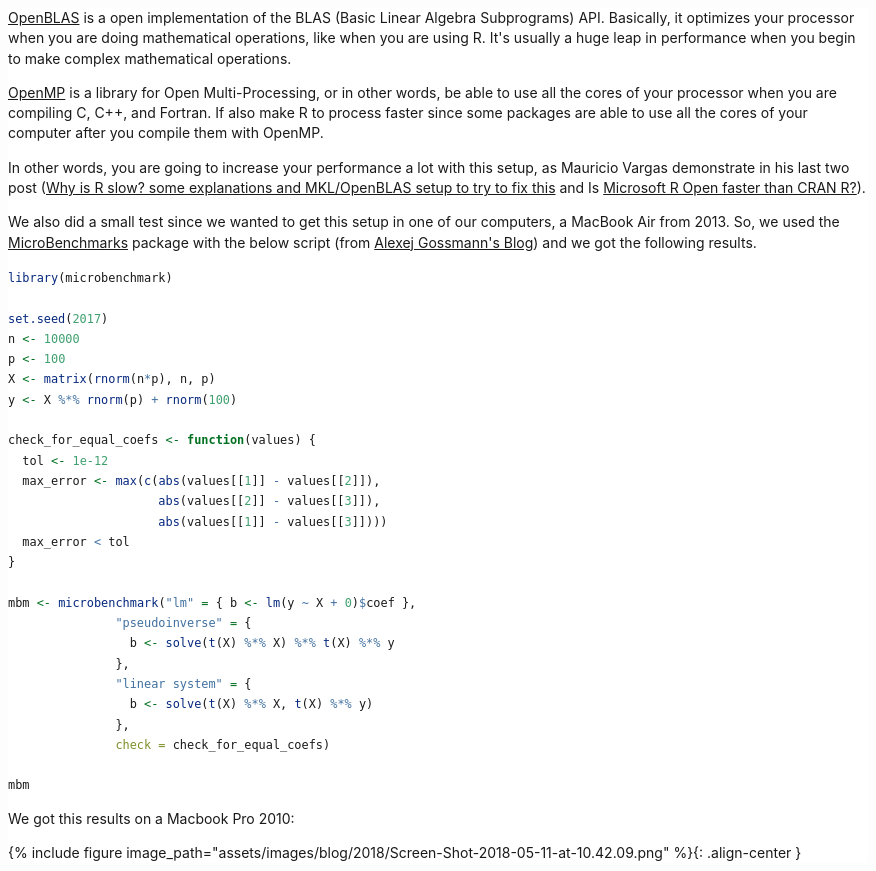 [OpenBLAS](https://en.wikipedia.org/wiki/OpenBLAS) is a open implementation of the BLAS (Basic Linear Algebra Subprograms) API. Basically, it optimizes your processor when you are doing mathematical operations, like when you are using R. It's usually a huge leap in performance when you begin to make complex mathematical operations.

[OpenMP](https://en.wikipedia.org/wiki/OpenMP) is a library for Open Multi-Processing, or in other words, be able to use all the cores of your processor when you are compiling C, C++, and Fortran. If also make R to process faster since some packages are able to use all the cores of your computer after you compile them with OpenMP.

In other words, you are going to increase your performance a lot with this setup, as Mauricio Vargas demonstrate in his last two post ([Why is R slow? some explanations and MKL/OpenBLAS setup to try to fix this](https://www.r-bloggers.com/why-is-r-slow-some-explanations-and-mklopenblas-setup-to-try-to-fix-this/) and Is [Microsoft R Open faster than CRAN R?](http://pacha.hk/blog/2017/12/02/is-microsoft-r-open-faster-than-cran-r/)).

We also did a small test since we wanted to get this setup in one of our computers, a MacBook Air from 2013. So, we used the [MicroBenchmarks](https://cran.r-project.org/web/packages/microbenchmark/index.html) package with the below script (from [Alexej Gossmann's Blog](http://www.alexejgossmann.com/benchmarking_r/)) and we got the following results.

```R
library(microbenchmark)

set.seed(2017)
n <- 10000
p <- 100
X <- matrix(rnorm(n*p), n, p)
y <- X %*% rnorm(p) + rnorm(100)

check_for_equal_coefs <- function(values) {
  tol <- 1e-12
  max_error <- max(c(abs(values[[1]] - values[[2]]),
                     abs(values[[2]] - values[[3]]),
                     abs(values[[1]] - values[[3]])))
  max_error < tol
}

mbm <- microbenchmark("lm" = { b <- lm(y ~ X + 0)$coef },
               "pseudoinverse" = {
                 b <- solve(t(X) %*% X) %*% t(X) %*% y
               },
               "linear system" = {
                 b <- solve(t(X) %*% X, t(X) %*% y)
               },
               check = check_for_equal_coefs)

mbm
```

We got this results on a Macbook Pro 2010:

{% include figure image_path="assets/images/blog/2018/Screen-Shot-2018-05-11-at-10.42.09.png" %}{: .align-center }
